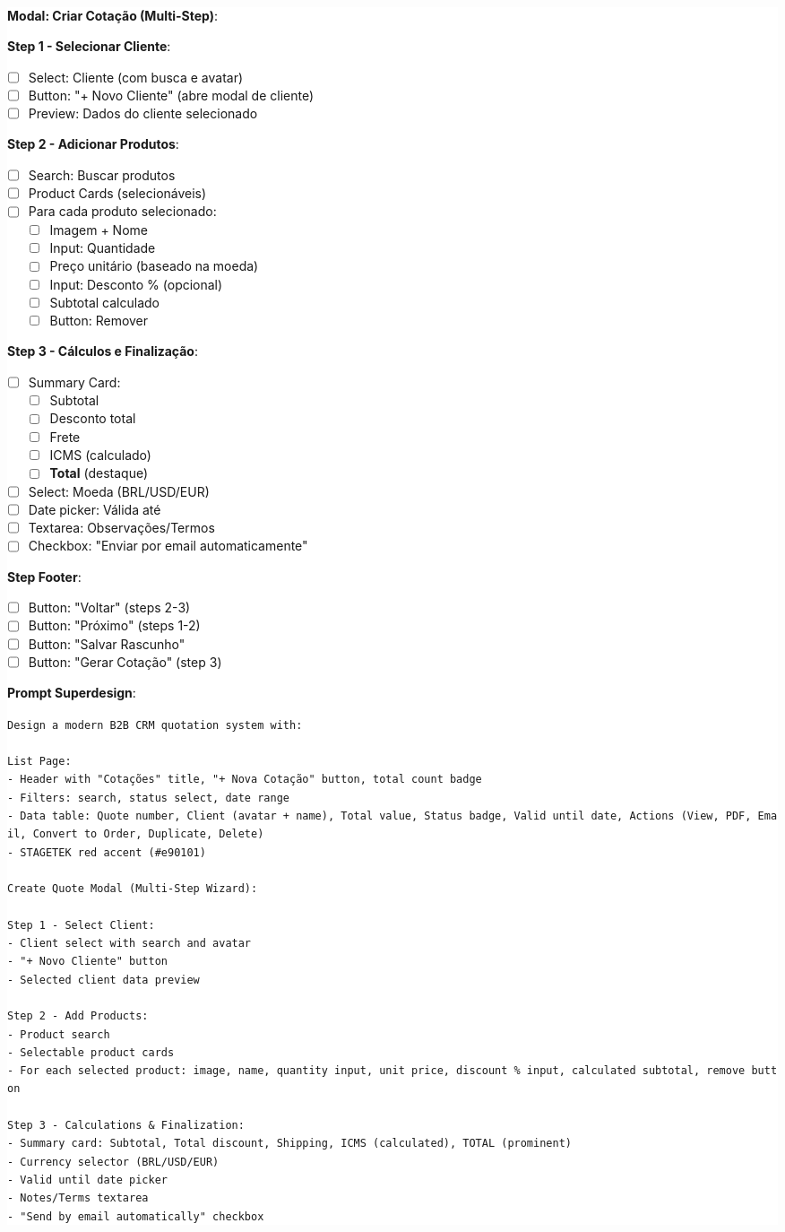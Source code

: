 **Modal: Criar Cotação (Multi-Step)**:

**Step 1 - Selecionar Cliente**:
- [ ] Select: Cliente (com busca e avatar)
- [ ] Button: "+ Novo Cliente" (abre modal de cliente)
- [ ] Preview: Dados do cliente selecionado

**Step 2 - Adicionar Produtos**:
- [ ] Search: Buscar produtos
- [ ] Product Cards (selecionáveis)
- [ ] Para cada produto selecionado:
  - [ ] Imagem + Nome
  - [ ] Input: Quantidade
  - [ ] Preço unitário (baseado na moeda)
  - [ ] Input: Desconto % (opcional)
  - [ ] Subtotal calculado
  - [ ] Button: Remover

**Step 3 - Cálculos e Finalização**:
- [ ] Summary Card:
  - [ ] Subtotal
  - [ ] Desconto total
  - [ ] Frete
  - [ ] ICMS (calculado)
  - [ ] **Total** (destaque)
- [ ] Select: Moeda (BRL/USD/EUR)
- [ ] Date picker: Válida até
- [ ] Textarea: Observações/Termos
- [ ] Checkbox: "Enviar por email automaticamente"

**Step Footer**:
- [ ] Button: "Voltar" (steps 2-3)
- [ ] Button: "Próximo" (steps 1-2)
- [ ] Button: "Salvar Rascunho"
- [ ] Button: "Gerar Cotação" (step 3)

**Prompt Superdesign**:
```
Design a modern B2B CRM quotation system with:

List Page:
- Header with "Cotações" title, "+ Nova Cotação" button, total count badge
- Filters: search, status select, date range
- Data table: Quote number, Client (avatar + name), Total value, Status badge, Valid until date, Actions (View, PDF, Email, Convert to Order, Duplicate, Delete)
- STAGETEK red accent (#e90101)

Create Quote Modal (Multi-Step Wizard):

Step 1 - Select Client:
- Client select with search and avatar
- "+ Novo Cliente" button
- Selected client data preview

Step 2 - Add Products:
- Product search
- Selectable product cards
- For each selected product: image, name, quantity input, unit price, discount % input, calculated subtotal, remove button

Step 3 - Calculations & Finalization:
- Summary card: Subtotal, Total discount, Shipping, ICMS (calculated), TOTAL (prominent)
- Currency selector (BRL/USD/EUR)
- Valid until date picker
- Notes/Terms textarea
- "Send by email automatically" checkbox
```